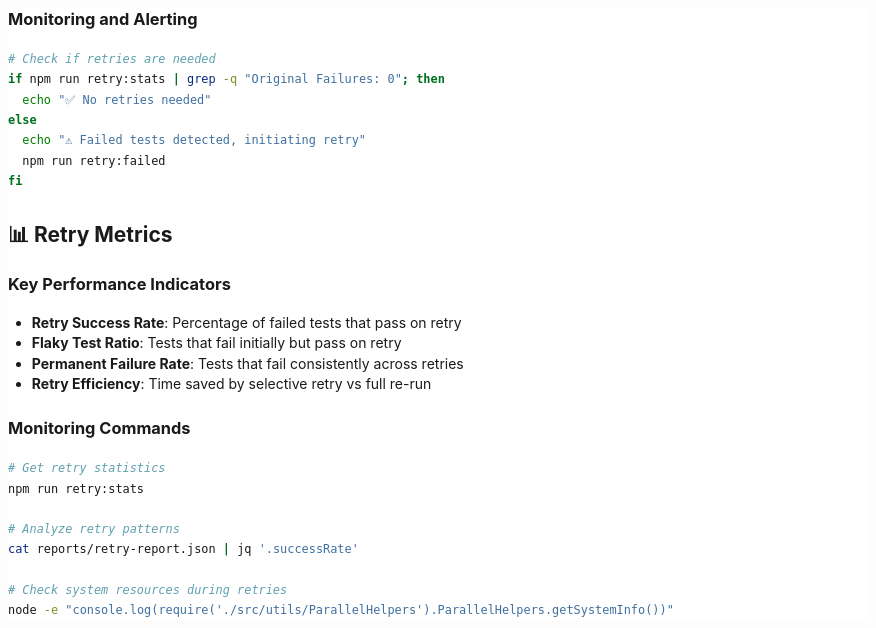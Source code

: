 ### Monitoring and Alerting

```bash
# Check if retries are needed
if npm run retry:stats | grep -q "Original Failures: 0"; then
  echo "✅ No retries needed"
else
  echo "⚠️ Failed tests detected, initiating retry"
  npm run retry:failed
fi
```

## 📊 Retry Metrics

### Key Performance Indicators

- **Retry Success Rate**: Percentage of failed tests that pass on retry
- **Flaky Test Ratio**: Tests that fail initially but pass on retry
- **Permanent Failure Rate**: Tests that fail consistently across retries
- **Retry Efficiency**: Time saved by selective retry vs full re-run

### Monitoring Commands

```bash
# Get retry statistics
npm run retry:stats

# Analyze retry patterns
cat reports/retry-report.json | jq '.successRate'

# Check system resources during retries
node -e "console.log(require('./src/utils/ParallelHelpers').ParallelHelpers.getSystemInfo())"
```
